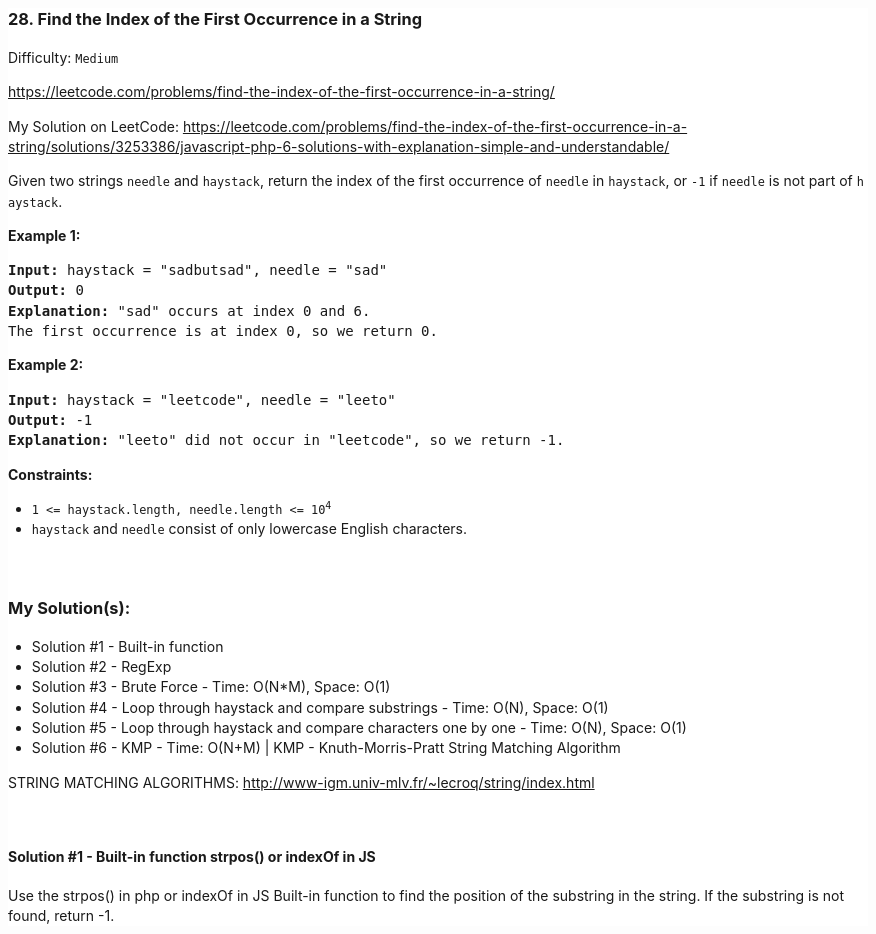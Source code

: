 ### 28. Find the Index of the First Occurrence in a String

Difficulty: `Medium`

https://leetcode.com/problems/find-the-index-of-the-first-occurrence-in-a-string/

My Solution on LeetCode:
https://leetcode.com/problems/find-the-index-of-the-first-occurrence-in-a-string/solutions/3253386/javascript-php-6-solutions-with-explanation-simple-and-understandable/


<p>Given two strings <code>needle</code> and <code>haystack</code>, return the index of the first occurrence of <code>needle</code> in <code>haystack</code>, or <code>-1</code> if <code>needle</code> is not part of <code>haystack</code>.</p>
<p><strong class="example">Example 1:</strong></p>

<pre><strong>Input:</strong> haystack = "sadbutsad", needle = "sad"
<strong>Output:</strong> 0
<strong>Explanation:</strong> "sad" occurs at index 0 and 6.
The first occurrence is at index 0, so we return 0.
</pre>

<p><strong class="example">Example 2:</strong></p>

<pre><strong>Input:</strong> haystack = "leetcode", needle = "leeto"
<strong>Output:</strong> -1
<strong>Explanation:</strong> "leeto" did not occur in "leetcode", so we return -1.
</pre>

<p><strong>Constraints:</strong></p>

<ul>
	<li><code>1 &lt;= haystack.length, needle.length &lt;= 10<sup>4</sup></code></li>
	<li><code>haystack</code> and <code>needle</code> consist of only lowercase English characters.</li>
</ul>
<p>&nbsp;</p>

### My Solution(s):

* Solution #1 - Built-in function
* Solution #2 - RegExp
* Solution #3 - Brute Force - Time: O(N*M), Space: O(1)
* Solution #4 - Loop through haystack and compare substrings - Time: O(N), Space: O(1)
* Solution #5 - Loop through haystack and compare characters one by one - Time: O(N), Space: O(1)
* Solution #6 - KMP - Time: O(N+M) | KMP - Knuth-Morris-Pratt String Matching Algorithm

STRING MATCHING ALGORITHMS:
http://www-igm.univ-mlv.fr/~lecroq/string/index.html
<p>&nbsp;</p>

#### Solution #1 - Built-in function strpos() or indexOf in JS

Use the strpos() in php or indexOf in JS
Built-in function to find the position of the substring in the string.
If the substring is not found, return -1.

